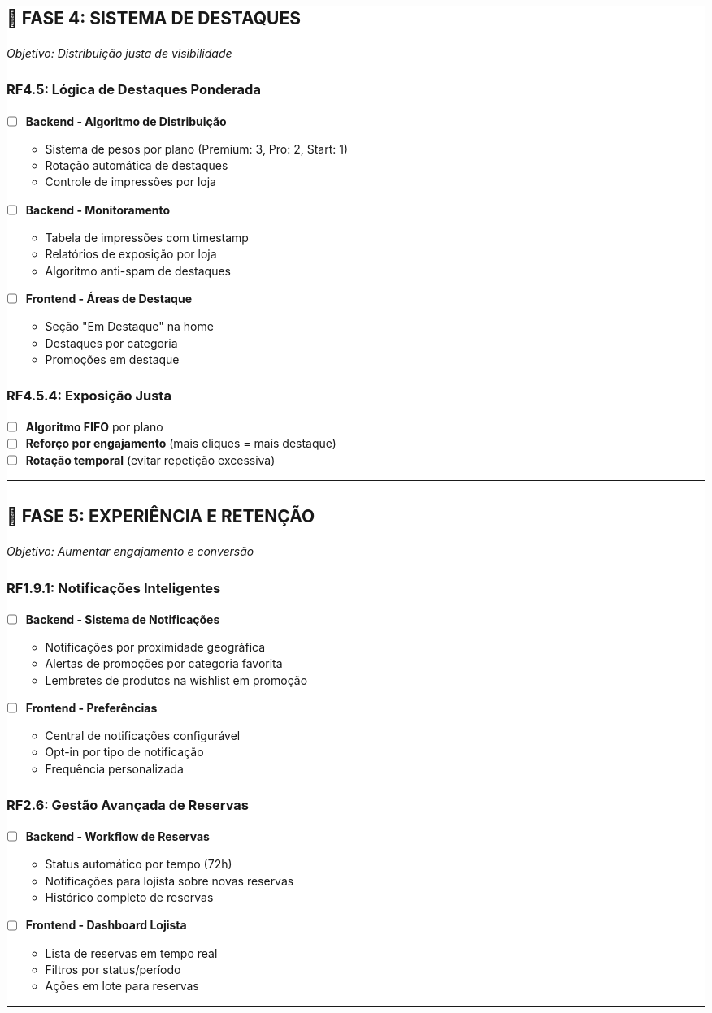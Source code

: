 
## 🌟 **FASE 4: SISTEMA DE DESTAQUES**
*Objetivo: Distribuição justa de visibilidade*

### **RF4.5: Lógica de Destaques Ponderada**
- [ ] **Backend - Algoritmo de Distribuição**
  - Sistema de pesos por plano (Premium: 3, Pro: 2, Start: 1)
  - Rotação automática de destaques
  - Controle de impressões por loja

- [ ] **Backend - Monitoramento**
  - Tabela de impressões com timestamp
  - Relatórios de exposição por loja
  - Algoritmo anti-spam de destaques

- [ ] **Frontend - Áreas de Destaque**
  - Seção "Em Destaque" na home
  - Destaques por categoria
  - Promoções em destaque

### **RF4.5.4: Exposição Justa**
- [ ] **Algoritmo FIFO** por plano
- [ ] **Reforço por engajamento** (mais cliques = mais destaque)
- [ ] **Rotação temporal** (evitar repetição excessiva)

---

## 📱 **FASE 5: EXPERIÊNCIA E RETENÇÃO**
*Objetivo: Aumentar engajamento e conversão*

### **RF1.9.1: Notificações Inteligentes**
- [ ] **Backend - Sistema de Notificações**
  - Notificações por proximidade geográfica
  - Alertas de promoções por categoria favorita
  - Lembretes de produtos na wishlist em promoção

- [ ] **Frontend - Preferências**
  - Central de notificações configurável
  - Opt-in por tipo de notificação
  - Frequência personalizada

### **RF2.6: Gestão Avançada de Reservas**
- [ ] **Backend - Workflow de Reservas**
  - Status automático por tempo (72h)
  - Notificações para lojista sobre novas reservas
  - Histórico completo de reservas

- [ ] **Frontend - Dashboard Lojista**
  - Lista de reservas em tempo real
  - Filtros por status/período
  - Ações em lote para reservas

---